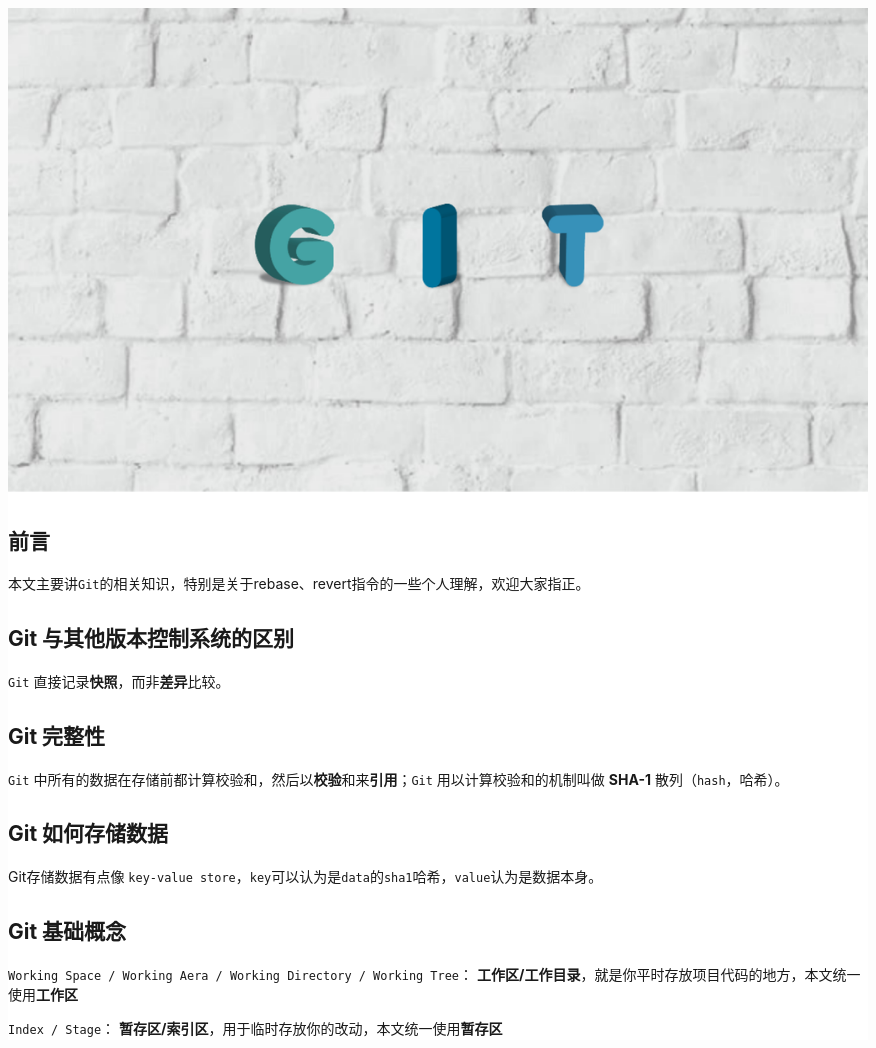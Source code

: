 #

![banner](assets/banner.png)

## 前言

本文主要讲`Git`的相关知识，特别是关于rebase、revert指令的一些个人理解，欢迎大家指正。

## Git 与其他版本控制系统的区别

`Git` 直接记录**快照**，而非**差异**比较。

## Git 完整性

`Git` 中所有的数据在存储前都计算校验和，然后以**校验**和来**引用**；`Git` 用以计算校验和的机制叫做 **SHA-1** 散列（`hash`，哈希）。

## Git 如何存储数据

Git存储数据有点像 `key-value store`，`key`可以认为是`data`的`sha1`哈希，`value`认为是数据本身。

## Git 基础概念

`Working Space / Working Aera / Working Directory / Working Tree`： **工作区/工作目录**，就是你平时存放项目代码的地方，本文统一使用**工作区**

`Index / Stage`： **暂存区/索引区**，用于临时存放你的改动，本文统一使用**暂存区**
